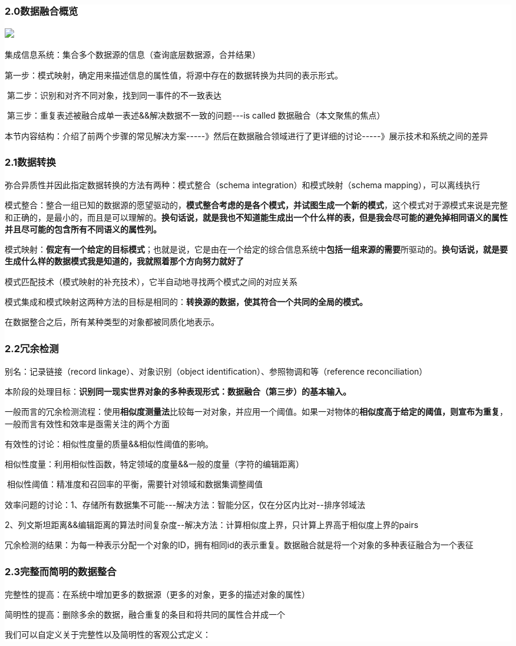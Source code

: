 ### 2.0数据融合概览

![](G:\DB_research\科研创新\第六周第七周第八周汇报（10.3-10.23）\picOfSuervey\1.jpeg)

集成信息系统：集合多个数据源的信息（查询底层数据源，合并结果）

​		第一步：模式映射，确定用来描述信息的属性值，将源中存在的数据转换为共同的表示形式。

​		第二步：识别和对齐不同对象，找到同一事件的不一致表达

​		第三步：重复表述被融合成单一表述&&解决数据不一致的问题---is called 数据融合（本文聚焦的焦点）

本节内容结构：介绍了前两个步骤的常见解决方案-----》然后在数据融合领域进行了更详细的讨论-----》展示技术和系统之间的差异



### 2.1数据转换

弥合异质性并因此指定数据转换的方法有两种：模式整合（schema integration）和模式映射（schema mapping），可以离线执行

​			模式整合：整合一组已知的数据源的愿望驱动的，**模式整合考虑的是各个模式，并试图生成一个新的模式**，这个模式对于源模式来说是完整和正确的，是最小的，而且是可以理解的。**换句话说，就是我也不知道能生成出一个什么样的表，但是我会尽可能的避免掉相同语义的属性并且尽可能的包含所有不同语义的属性列。**

​			模式映射：**假定有一个给定的目标模式**；也就是说，它是由在一个给定的综合信息系统中**包括一组来源的需要**所驱动的。**换句话说，就是要生成什么样的数据模式我是知道的，我就照着那个方向努力就好了**

​					模式匹配技术（模式映射的补充技术），它半自动地寻找两个模式之间的对应关系

模式集成和模式映射这两种方法的目标是相同的：**转换源的数据，使其符合一个共同的全局的模式。**

在数据整合之后，所有某种类型的对象都被同质化地表示。



### 2.2冗余检测

别名：记录链接（record linkage）、对象识别（object identification）、参照物调和等（reference reconciliation）

本阶段的处理目标：**识别同一现实世界对象的多种表现形式：数据融合（第三步）的基本输入。**

一般而言的冗余检测流程：使用**相似度测量法**比较每一对对象，并应用一个阈值。如果一对物体的**相似度高于给定的阈值，则宣布为重复**，一般而言有效性和效率是亟需关注的两个方面

有效性的讨论：相似性度量的质量&&相似性阈值的影响。

​						相似性度量：利用相似性函数，特定领域的度量&&一般的度量（字符的编辑距离）

​						相似性阈值：精准度和召回率的平衡，需要针对领域和数据集调整阈值

效率问题的讨论：1、存储所有数据集不可能---解决方法：智能分区，仅在分区内比对--排序邻域法

​							2、列文斯坦距离&&编辑距离的算法时间复杂度--解决方法：计算相似度上界，只计算上界高于相似度上界的pairs

冗余检测的结果：为每一种表示分配一个对象的ID，拥有相同id的表示重复。数据融合就是将一个对象的多种表征融合为一个表征



### 2.3完整而简明的数据整合

完整性的提高：在系统中增加更多的数据源（更多的对象，更多的描述对象的属性）

简明性的提高：删除多余的数据，融合重复的条目和将共同的属性合并成一个

我们可以自定义关于完整性以及简明性的客观公式定义：
